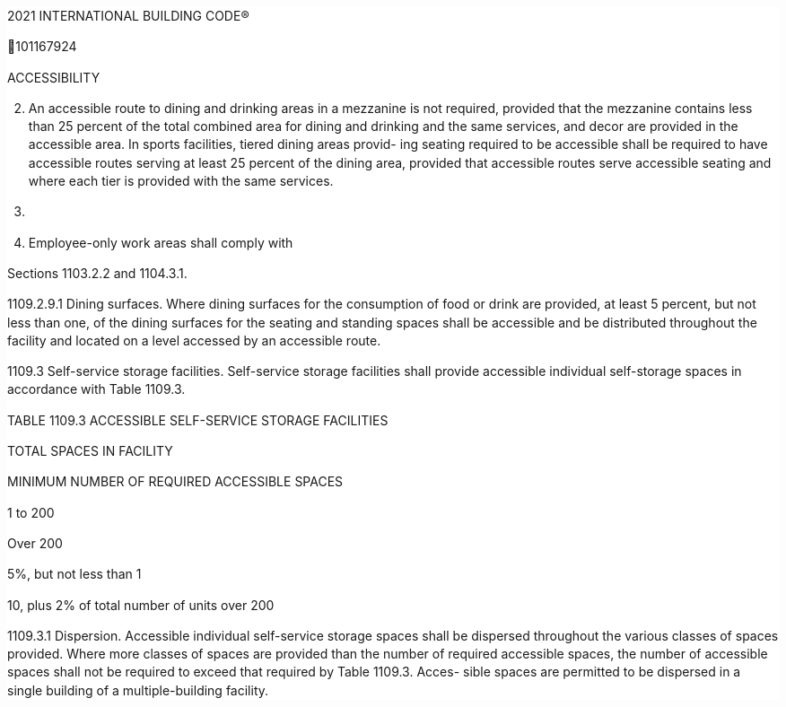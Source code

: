 2021 INTERNATIONAL BUILDING CODE®

101167924

 ACCESSIBILITY

2. An  accessible  route  to  dining  and  drinking
areas in a mezzanine is not required, provided
that  the  mezzanine  contains  less  than  25
percent  of  the  total  combined  area  for  dining
and drinking and the same services, and decor
are provided in the accessible area.
In  sports  facilities,  tiered  dining  areas  provid-
ing  seating  required  to  be  accessible  shall  be
required  to  have  accessible  routes  serving  at
least  25  percent  of  the  dining  area,  provided
that accessible routes  serve accessible seating
and where each tier is provided with the same
services.

3.

4. Employee-only  work  areas  shall  comply  with

Sections 1103.2.2 and 1104.3.1.

1109.2.9.1 Dining surfaces. Where dining surfaces for
the consumption of food or drink are provided, at least
5 percent, but not less than one, of the dining surfaces
for the seating and standing spaces shall be accessible
and be distributed throughout the facility  and located
on a level accessed by an accessible route.

1109.3  Self-service  storage  facilities.  Self-service  storage
facilities  shall  provide  accessible  individual  self-storage
spaces in accordance with Table 1109.3.

TABLE 1109.3
ACCESSIBLE SELF-SERVICE STORAGE FACILITIES

TOTAL SPACES
IN FACILITY

MINIMUM NUMBER OF
REQUIRED ACCESSIBLE SPACES

1 to 200

Over 200

5%, but not less than 1

10, plus 2% of total number of units over 200

1109.3.1  Dispersion.  Accessible  individual  self-service
storage spaces shall be dispersed throughout the  various
classes of spaces provided. Where more classes of spaces
are  provided  than  the  number  of  required  accessible
spaces,  the  number  of  accessible  spaces  shall  not  be
required to exceed that required by Table 1109.3. Acces-
sible  spaces  are  permitted  to  be  dispersed  in  a  single
building of a multiple-building facility.
